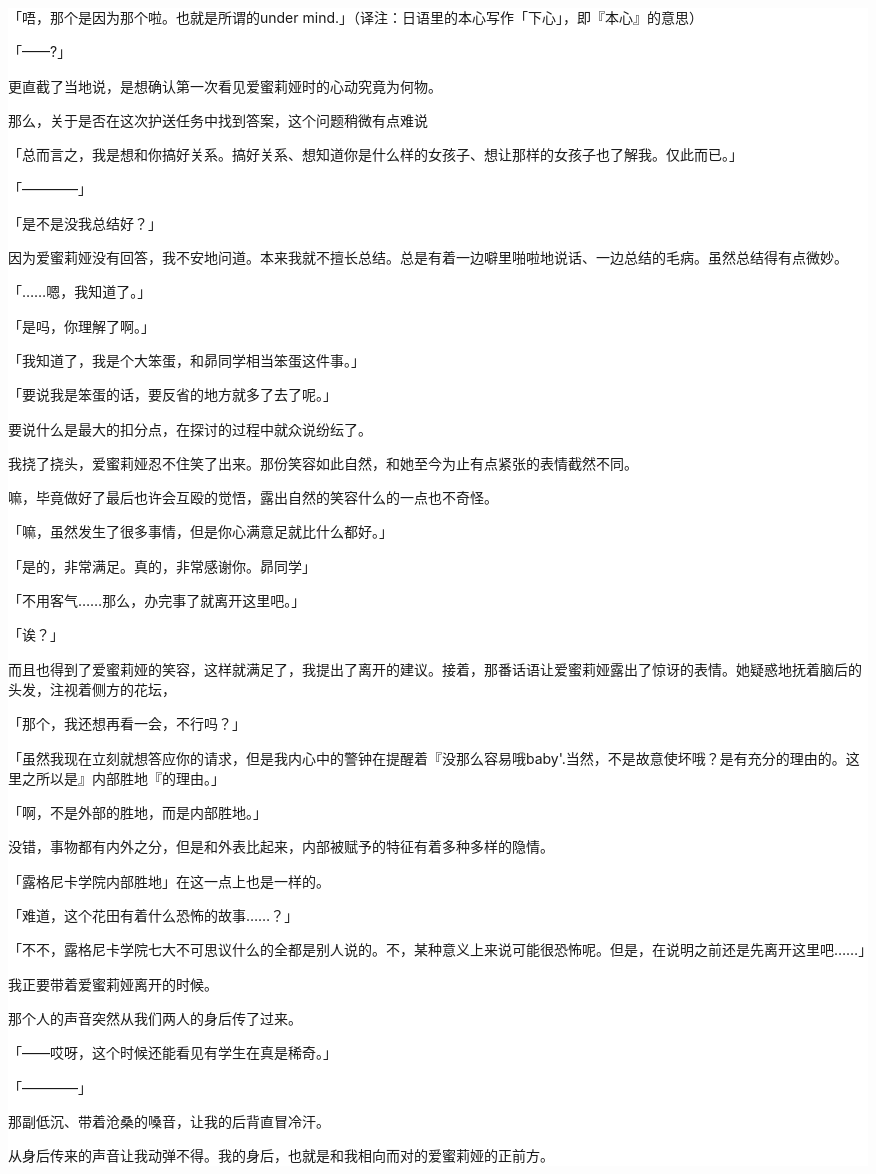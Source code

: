 「唔，那个是因为那个啦。也就是所谓的under mind.」（译注：日语里的本心写作「下心」，即『本心』的意思）

「——?」

更直截了当地说，是想确认第一次看见爱蜜莉娅时的心动究竟为何物。

那么，关于是否在这次护送任务中找到答案，这个问题稍微有点难说

「总而言之，我是想和你搞好关系。搞好关系、想知道你是什么样的女孩子、想让那样的女孩子也了解我。仅此而已。」

「————」

「是不是没我总结好？」

因为爱蜜莉娅没有回答，我不安地问道。本来我就不擅长总结。总是有着一边噼里啪啦地说话、一边总结的毛病。虽然总结得有点微妙。

「……嗯，我知道了。」

「是吗，你理解了啊。」

「我知道了，我是个大笨蛋，和昴同学相当笨蛋这件事。」

「要说我是笨蛋的话，要反省的地方就多了去了呢。」

要说什么是最大的扣分点，在探讨的过程中就众说纷纭了。

我挠了挠头，爱蜜莉娅忍不住笑了出来。那份笑容如此自然，和她至今为止有点紧张的表情截然不同。

嘛，毕竟做好了最后也许会互殴的觉悟，露出自然的笑容什么的一点也不奇怪。

「嘛，虽然发生了很多事情，但是你心满意足就比什么都好。」

「是的，非常满足。真的，非常感谢你。昴同学」

「不用客气……那么，办完事了就离开这里吧。」

「诶？」

而且也得到了爱蜜莉娅的笑容，这样就满足了，我提出了离开的建议。接着，那番话语让爱蜜莉娅露出了惊讶的表情。她疑惑地抚着脑后的头发，注视着侧方的花坛，

「那个，我还想再看一会，不行吗？」

「虽然我现在立刻就想答应你的请求，但是我内心中的警钟在提醒着『没那么容易哦baby'.当然，不是故意使坏哦？是有充分的理由的。这里之所以是』内部胜地『的理由。」

「啊，不是外部的胜地，而是内部胜地。」

没错，事物都有内外之分，但是和外表比起来，内部被赋予的特征有着多种多样的隐情。

「露格尼卡学院内部胜地」在这一点上也是一样的。

「难道，这个花田有着什么恐怖的故事……？」

「不不，露格尼卡学院七大不可思议什么的全都是别人说的。不，某种意义上来说可能很恐怖呢。但是，在说明之前还是先离开这里吧……」

我正要带着爱蜜莉娅离开的时候。

那个人的声音突然从我们两人的身后传了过来。

「——哎呀，这个时候还能看见有学生在真是稀奇。」

「————」

那副低沉、带着沧桑的嗓音，让我的后背直冒冷汗。

从身后传来的声音让我动弹不得。我的身后，也就是和我相向而对的爱蜜莉娅的正前方。
